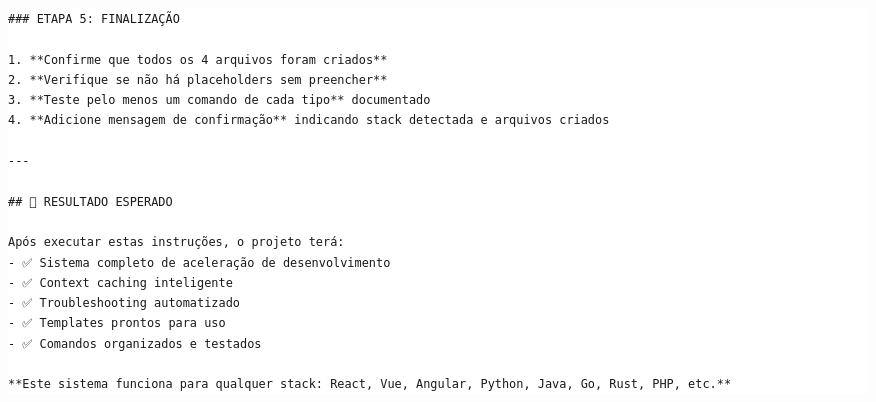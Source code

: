 ```
### ETAPA 5: FINALIZAÇÃO

1. **Confirme que todos os 4 arquivos foram criados**
2. **Verifique se não há placeholders sem preencher**
3. **Teste pelo menos um comando de cada tipo** documentado
4. **Adicione mensagem de confirmação** indicando stack detectada e arquivos criados

---

## 🎯 RESULTADO ESPERADO

Após executar estas instruções, o projeto terá:
- ✅ Sistema completo de aceleração de desenvolvimento
- ✅ Context caching inteligente
- ✅ Troubleshooting automatizado
- ✅ Templates prontos para uso
- ✅ Comandos organizados e testados

**Este sistema funciona para qualquer stack: React, Vue, Angular, Python, Java, Go, Rust, PHP, etc.**
